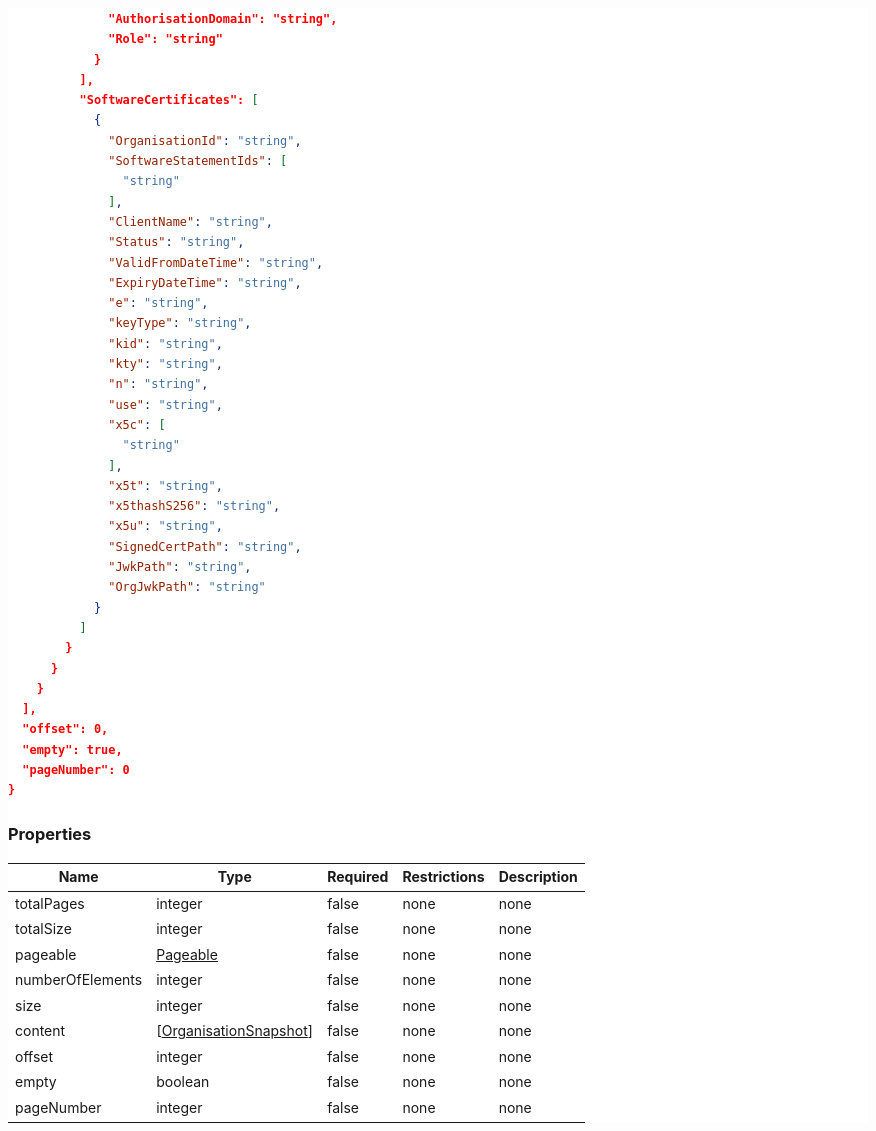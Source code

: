 ```json
              "AuthorisationDomain": "string",
              "Role": "string"
            }
          ],
          "SoftwareCertificates": [
            {
              "OrganisationId": "string",
              "SoftwareStatementIds": [
                "string"
              ],
              "ClientName": "string",
              "Status": "string",
              "ValidFromDateTime": "string",
              "ExpiryDateTime": "string",
              "e": "string",
              "keyType": "string",
              "kid": "string",
              "kty": "string",
              "n": "string",
              "use": "string",
              "x5c": [
                "string"
              ],
              "x5t": "string",
              "x5thashS256": "string",
              "x5u": "string",
              "SignedCertPath": "string",
              "JwkPath": "string",
              "OrgJwkPath": "string"
            }
          ]
        }
      }
    }
  ],
  "offset": 0,
  "empty": true,
  "pageNumber": 0
}

```

### Properties

|Name|Type|Required|Restrictions|Description|
|---|---|---|---|---|
|totalPages|integer|false|none|none|
|totalSize|integer|false|none|none|
|pageable|[Pageable](#schemapageable)|false|none|none|
|numberOfElements|integer|false|none|none|
|size|integer|false|none|none|
|content|[[OrganisationSnapshot](#schemaorganisationsnapshot)]|false|none|none|
|offset|integer|false|none|none|
|empty|boolean|false|none|none|
|pageNumber|integer|false|none|none|
